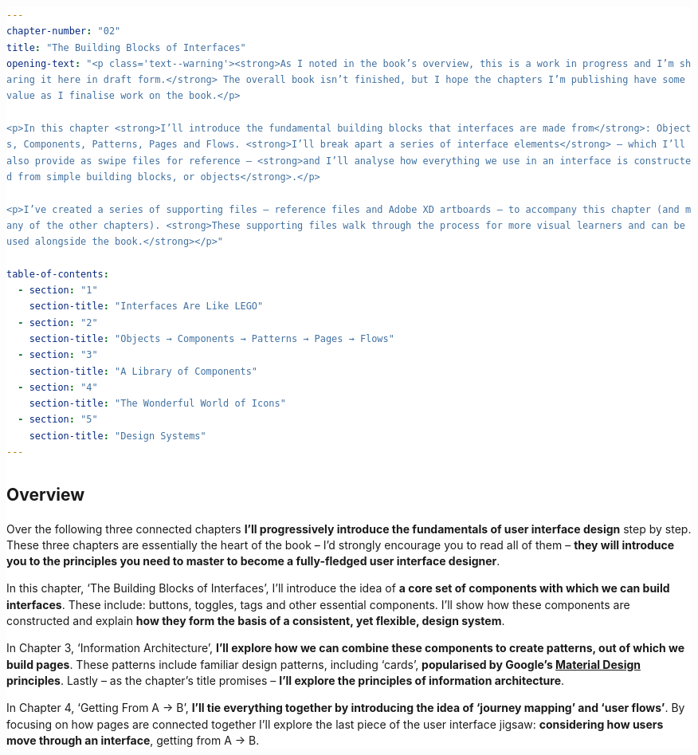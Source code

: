 ```yaml
---
chapter-number: "02"
title: "The Building Blocks of Interfaces"
opening-text: "<p class='text--warning'><strong>As I noted in the book’s overview, this is a work in progress and I’m sharing it here in draft form.</strong> The overall book isn’t finished, but I hope the chapters I’m publishing have some value as I finalise work on the book.</p>

<p>In this chapter <strong>I’ll introduce the fundamental building blocks that interfaces are made from</strong>: Objects, Components, Patterns, Pages and Flows. <strong>I’ll break apart a series of interface elements</strong> – which I’ll also provide as swipe files for reference – <strong>and I’ll analyse how everything we use in an interface is constructed from simple building blocks, or objects</strong>.</p>

<p>I’ve created a series of supporting files – reference files and Adobe XD artboards – to accompany this chapter (and many of the other chapters). <strong>These supporting files walk through the process for more visual learners and can be used alongside the book.</strong></p>"

table-of-contents:
  - section: "1"
    section-title: "Interfaces Are Like LEGO"
  - section: "2"
    section-title: "Objects → Components → Patterns → Pages → Flows"
  - section: "3"
    section-title: "A Library of Components"
  - section: "4"
    section-title: "The Wonderful World of Icons"
  - section: "5"
    section-title: "Design Systems"
---
```




Overview
--------

Over the following three connected chapters **I’ll progressively introduce the fundamentals of user interface design** step by step. These three chapters are essentially the heart of the book – I’d strongly encourage you to read all of them – **they will introduce you to the principles you need to master to become a fully-fledged user interface designer**.

In this chapter, ‘The Building Blocks of Interfaces’, I’ll introduce the idea of **a core set of components with which we can build interfaces**. These include: buttons, toggles, tags and other essential components. I’ll show how these components are constructed and explain **how they form the basis of a consistent, yet flexible, design system**.

In Chapter 3, ‘Information Architecture’, **I’ll explore how we can combine these components to create patterns, out of which we build pages**. These patterns include familiar design patterns, including ‘cards’, **popularised by Google’s [Material Design](https://material.io/design/components/cards.html) principles**. Lastly – as the chapter’s title promises – **I’ll explore the principles of information architecture**.

In Chapter 4, ‘Getting From A → B’, **I’ll tie everything together by introducing the idea of ‘journey mapping’ and ‘user flows’**. By focusing on how pages are connected together I’ll explore the last piece of the user interface jigsaw: **considering how users move through an interface**, getting from A → B.

